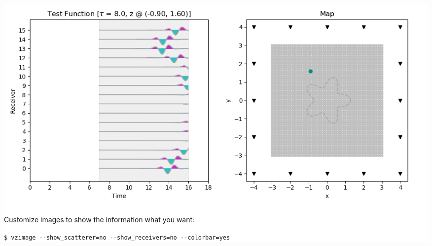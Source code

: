   <img src="images/testFunc.png" width="850">
</p>

Customize images to show the information what you want:
```
$ vzimage --show_scatterer=no --show_receivers=no --colorbar=yes
```
<p align="center">